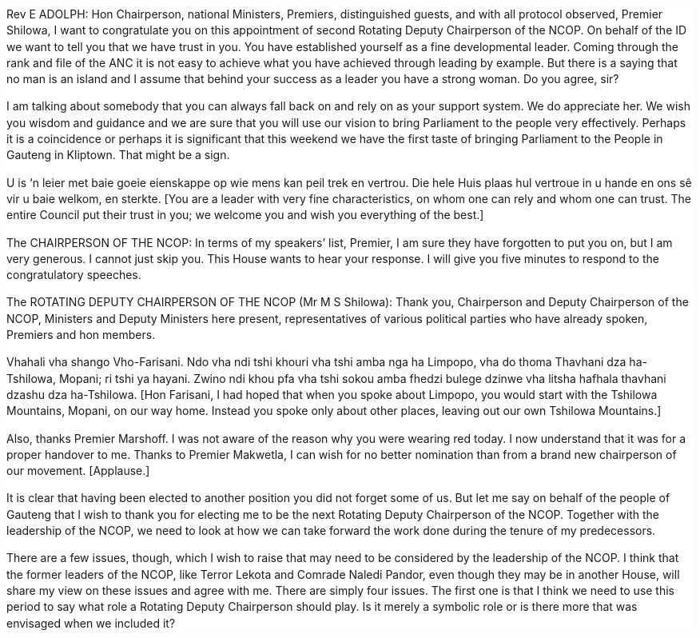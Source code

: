 Rev E ADOLPH: Hon Chairperson, national Ministers, Premiers, distinguished
guests, and with all protocol observed, Premier Shilowa, I want to
congratulate you on this appointment of second Rotating Deputy Chairperson
of the NCOP.
On behalf of the ID we want to tell you that we have trust in you. You have
established yourself as a fine developmental leader. Coming through the
rank and file of the ANC it is not easy to achieve what you have achieved
through leading by example. But there is a saying that no man is an island
and I assume that behind your success as a leader you have a strong woman.
Do you agree, sir?

I am talking about somebody that you can always fall back on and rely on as
your support system. We do appreciate her. We wish you wisdom and guidance
and we are sure that you will use our vision to bring Parliament to the
people very effectively. Perhaps it is a coincidence or perhaps it is
significant that this weekend we have the first taste of bringing
Parliament to the People in Gauteng in Kliptown. That might be a sign.

U is ‘n leier met baie goeie eienskappe op wie mens kan peil trek en
vertrou. Die hele Huis plaas hul vertroue in u hande en ons sê vir u baie
welkom, en sterkte. [You are a leader with very fine characteristics, on
whom one can rely and whom one can trust. The entire Council put their
trust in you; we welcome you and wish you everything of the best.]

The CHAIRPERSON OF THE NCOP: In terms of my speakers’ list, Premier, I am
sure they have forgotten to put you on, but I am very generous. I cannot
just skip you. This House wants to hear your response. I will give you five
minutes to respond to the congratulatory speeches.

The ROTATING DEPUTY CHAIRPERSON OF THE NCOP (Mr M S Shilowa): Thank you,
Chairperson and Deputy Chairperson of the NCOP, Ministers and Deputy
Ministers here present, representatives of various political parties who
have already spoken, Premiers and hon members.

Vhahali vha shango Vho-Farisani. Ndo vha ndi tshi khouri vha tshi amba nga
ha Limpopo, vha do thoma Thavhani dza ha-Tshilowa, Mopani; ri tshi ya
hayani. Zwino ndi khou pfa vha tshi sokou amba fhedzi bulege dzinwe vha
litsha hafhala thavhani dzashu dza ha-Tshilowa. [Hon Farisani, I had hoped
that when you spoke about Limpopo, you would start with the Tshilowa
Mountains, Mopani, on our way home. Instead you spoke only about other
places, leaving out our own Tshilowa Mountains.]

Also, thanks Premier Marshoff. I was not aware of the reason why you were
wearing red today. I now understand that it was for a proper handover to
me. Thanks to Premier Makwetla, I can wish for no better nomination than
from a brand new chairperson of our movement. [Applause.]

It is clear that having been elected to another position you did not forget
some of us. But let me say on behalf of the people of Gauteng that I wish
to thank you for electing me to be the next Rotating Deputy Chairperson of
the NCOP. Together with the leadership of the NCOP, we need to look at how
we can take forward the work done during the tenure of my predecessors.

There are a few issues, though, which I wish to raise that may need to be
considered by the leadership of the NCOP. I think that the former leaders
of the NCOP, like Terror Lekota and Comrade Naledi Pandor, even though they
may be in another House, will share my view on these issues and agree with
me. There are simply four issues. The first one is that I think we need to
use this period to say what role a Rotating Deputy Chairperson should play.
Is it merely a symbolic role or is there more that was envisaged when we
included it?
